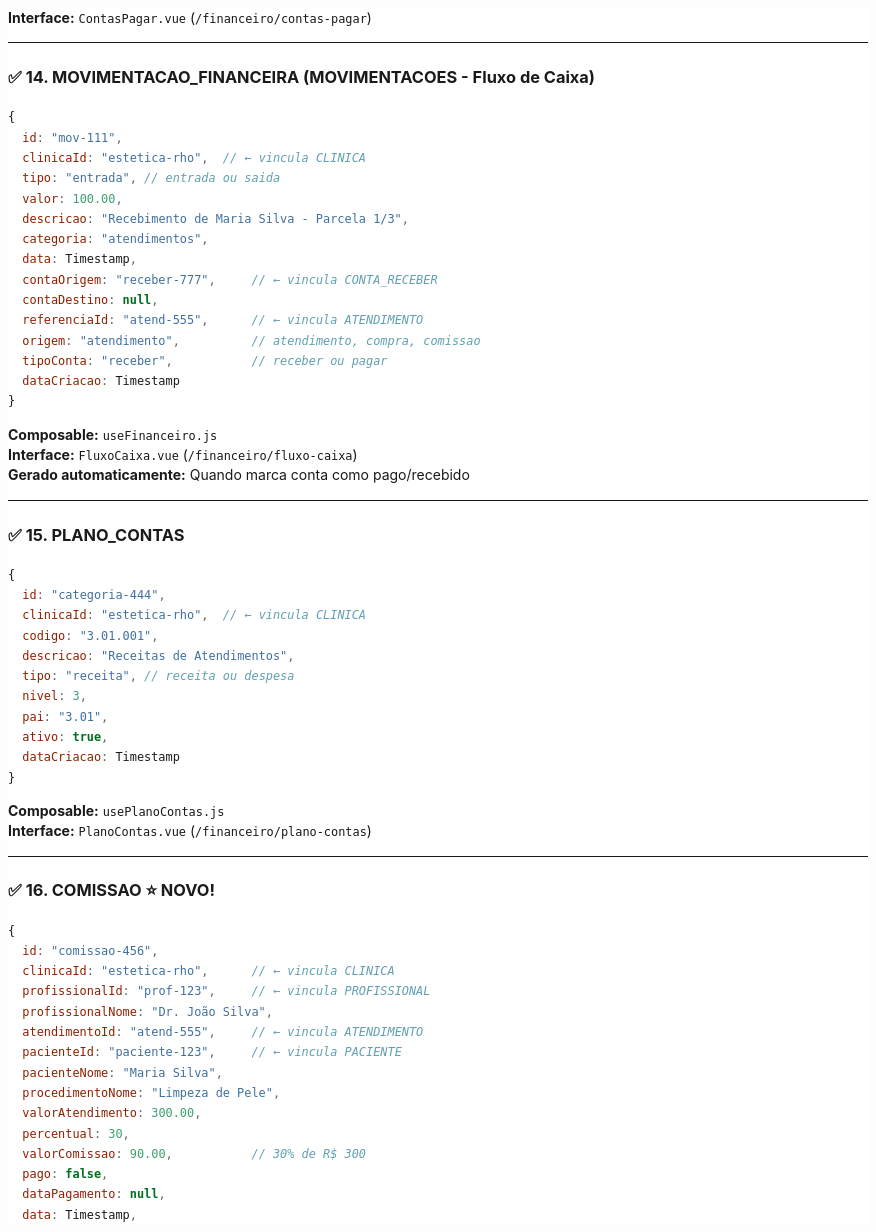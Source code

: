**Interface:** `ContasPagar.vue` (`/financeiro/contas-pagar`)

---

### **✅ 14. MOVIMENTACAO_FINANCEIRA** (MOVIMENTACOES - Fluxo de Caixa)
```javascript
{
  id: "mov-111",
  clinicaId: "estetica-rho",  // ← vincula CLINICA
  tipo: "entrada", // entrada ou saida
  valor: 100.00,
  descricao: "Recebimento de Maria Silva - Parcela 1/3",
  categoria: "atendimentos",
  data: Timestamp,
  contaOrigem: "receber-777",     // ← vincula CONTA_RECEBER
  contaDestino: null,
  referenciaId: "atend-555",      // ← vincula ATENDIMENTO
  origem: "atendimento",          // atendimento, compra, comissao
  tipoConta: "receber",           // receber ou pagar
  dataCriacao: Timestamp
}
```
**Composable:** `useFinanceiro.js`  
**Interface:** `FluxoCaixa.vue` (`/financeiro/fluxo-caixa`)  
**Gerado automaticamente:** Quando marca conta como pago/recebido

---

### **✅ 15. PLANO_CONTAS**
```javascript
{
  id: "categoria-444",
  clinicaId: "estetica-rho",  // ← vincula CLINICA
  codigo: "3.01.001",
  descricao: "Receitas de Atendimentos",
  tipo: "receita", // receita ou despesa
  nivel: 3,
  pai: "3.01",
  ativo: true,
  dataCriacao: Timestamp
}
```
**Composable:** `usePlanoContas.js`  
**Interface:** `PlanoContas.vue` (`/financeiro/plano-contas`)

---

### **✅ 16. COMISSAO** ⭐ NOVO!
```javascript
{
  id: "comissao-456",
  clinicaId: "estetica-rho",      // ← vincula CLINICA
  profissionalId: "prof-123",     // ← vincula PROFISSIONAL
  profissionalNome: "Dr. João Silva",
  atendimentoId: "atend-555",     // ← vincula ATENDIMENTO
  pacienteId: "paciente-123",     // ← vincula PACIENTE
  pacienteNome: "Maria Silva",
  procedimentoNome: "Limpeza de Pele",
  valorAtendimento: 300.00,
  percentual: 30,
  valorComissao: 90.00,           // 30% de R$ 300
  pago: false,
  dataPagamento: null,
  data: Timestamp,
```